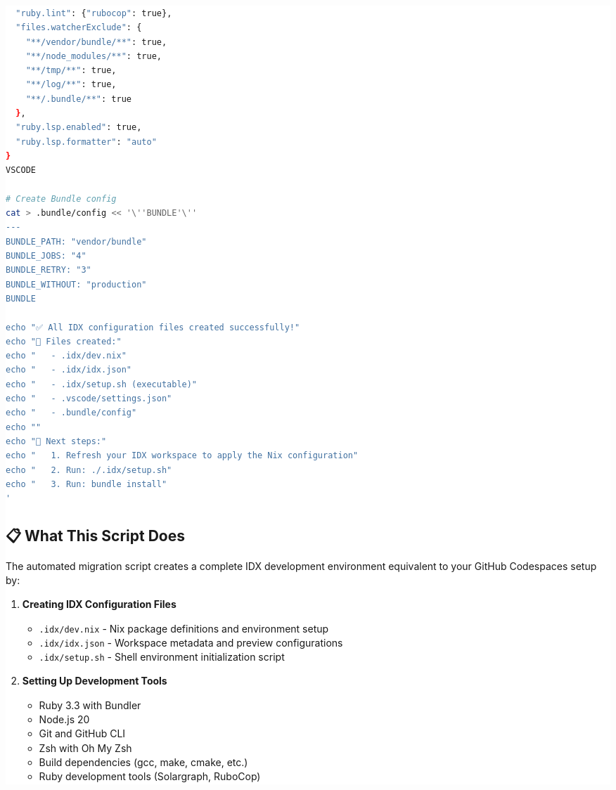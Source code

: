 ```bash
  "ruby.lint": {"rubocop": true},
  "files.watcherExclude": {
    "**/vendor/bundle/**": true,
    "**/node_modules/**": true,
    "**/tmp/**": true,
    "**/log/**": true,
    "**/.bundle/**": true
  },
  "ruby.lsp.enabled": true,
  "ruby.lsp.formatter": "auto"
}
VSCODE

# Create Bundle config
cat > .bundle/config << '\''BUNDLE'\''
---
BUNDLE_PATH: "vendor/bundle"
BUNDLE_JOBS: "4"
BUNDLE_RETRY: "3"
BUNDLE_WITHOUT: "production"
BUNDLE

echo "✅ All IDX configuration files created successfully!"
echo "📝 Files created:"
echo "   - .idx/dev.nix"
echo "   - .idx/idx.json"
echo "   - .idx/setup.sh (executable)"
echo "   - .vscode/settings.json"
echo "   - .bundle/config"
echo ""
echo "🚀 Next steps:"
echo "   1. Refresh your IDX workspace to apply the Nix configuration"
echo "   2. Run: ./.idx/setup.sh"
echo "   3. Run: bundle install"
'
```

## 📋 What This Script Does

The automated migration script creates a complete IDX development environment equivalent to your GitHub Codespaces setup by:

1. **Creating IDX Configuration Files**
   - `.idx/dev.nix` - Nix package definitions and environment setup
   - `.idx/idx.json` - Workspace metadata and preview configurations
   - `.idx/setup.sh` - Shell environment initialization script

2. **Setting Up Development Tools**
   - Ruby 3.3 with Bundler
   - Node.js 20
   - Git and GitHub CLI
   - Zsh with Oh My Zsh
   - Build dependencies (gcc, make, cmake, etc.)
   - Ruby development tools (Solargraph, RuboCop)
